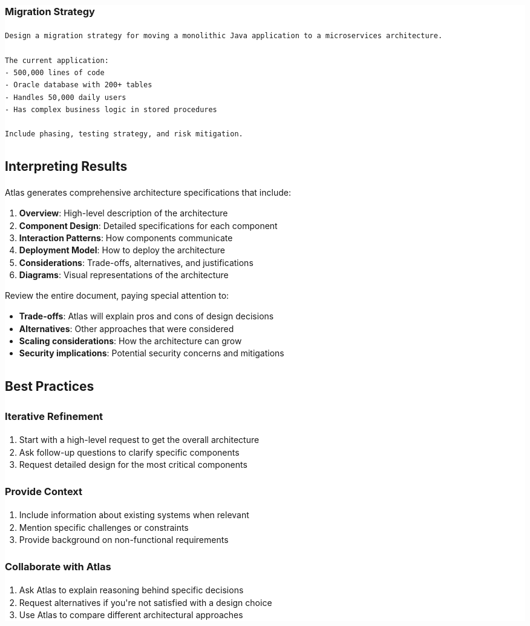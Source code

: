 ### Migration Strategy

```
Design a migration strategy for moving a monolithic Java application to a microservices architecture.

The current application:
- 500,000 lines of code
- Oracle database with 200+ tables
- Handles 50,000 daily users
- Has complex business logic in stored procedures

Include phasing, testing strategy, and risk mitigation.
```

## Interpreting Results

Atlas generates comprehensive architecture specifications that include:

1. **Overview**: High-level description of the architecture
2. **Component Design**: Detailed specifications for each component
3. **Interaction Patterns**: How components communicate
4. **Deployment Model**: How to deploy the architecture
5. **Considerations**: Trade-offs, alternatives, and justifications
6. **Diagrams**: Visual representations of the architecture

Review the entire document, paying special attention to:

- **Trade-offs**: Atlas will explain pros and cons of design decisions
- **Alternatives**: Other approaches that were considered
- **Scaling considerations**: How the architecture can grow
- **Security implications**: Potential security concerns and mitigations

## Best Practices

### Iterative Refinement

1. Start with a high-level request to get the overall architecture
2. Ask follow-up questions to clarify specific components
3. Request detailed design for the most critical components

### Provide Context

1. Include information about existing systems when relevant
2. Mention specific challenges or constraints
3. Provide background on non-functional requirements

### Collaborate with Atlas

1. Ask Atlas to explain reasoning behind specific decisions
2. Request alternatives if you're not satisfied with a design choice
3. Use Atlas to compare different architectural approaches
